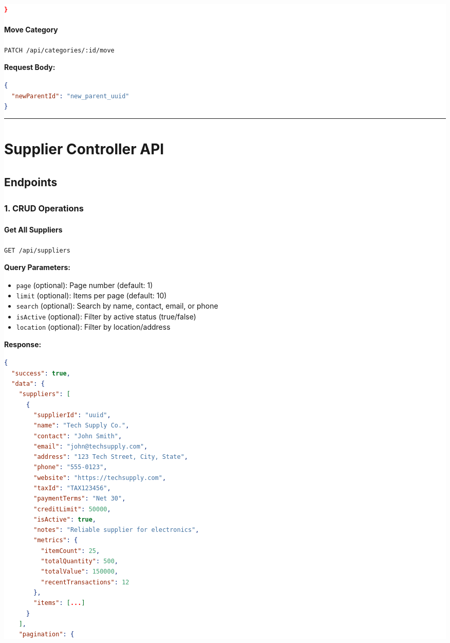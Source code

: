 ```json
}
```

#### Move Category
```http
PATCH /api/categories/:id/move
```

**Request Body:**
```json
{
  "newParentId": "new_parent_uuid"
}
```

---

# Supplier Controller API

## Endpoints

### 1. CRUD Operations

#### Get All Suppliers
```http
GET /api/suppliers
```

**Query Parameters:**
- `page` (optional): Page number (default: 1)
- `limit` (optional): Items per page (default: 10)
- `search` (optional): Search by name, contact, email, or phone
- `isActive` (optional): Filter by active status (true/false)
- `location` (optional): Filter by location/address

**Response:**
```json
{
  "success": true,
  "data": {
    "suppliers": [
      {
        "supplierId": "uuid",
        "name": "Tech Supply Co.",
        "contact": "John Smith",
        "email": "john@techsupply.com",
        "address": "123 Tech Street, City, State",
        "phone": "555-0123",
        "website": "https://techsupply.com",
        "taxId": "TAX123456",
        "paymentTerms": "Net 30",
        "creditLimit": 50000,
        "isActive": true,
        "notes": "Reliable supplier for electronics",
        "metrics": {
          "itemCount": 25,
          "totalQuantity": 500,
          "totalValue": 150000,
          "recentTransactions": 12
        },
        "items": [...]
      }
    ],
    "pagination": {
```